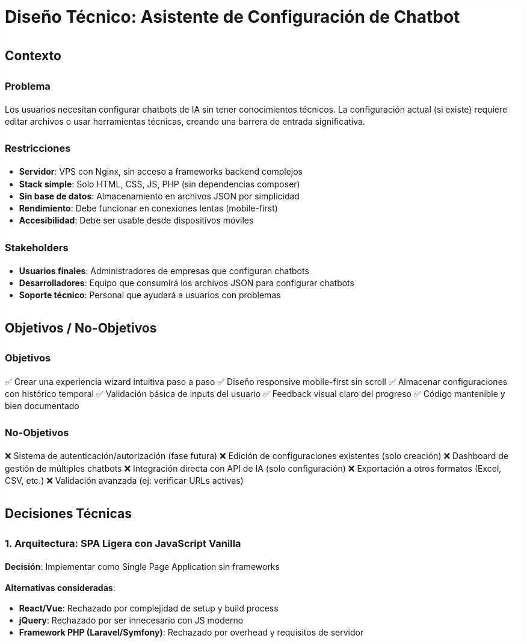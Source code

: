 # Diseño Técnico: Asistente de Configuración de Chatbot

## Contexto

### Problema
Los usuarios necesitan configurar chatbots de IA sin tener conocimientos técnicos. La configuración actual (si existe) requiere editar archivos o usar herramientas técnicas, creando una barrera de entrada significativa.

### Restricciones
- **Servidor**: VPS con Nginx, sin acceso a frameworks backend complejos
- **Stack simple**: Solo HTML, CSS, JS, PHP (sin dependencias composer)
- **Sin base de datos**: Almacenamiento en archivos JSON por simplicidad
- **Rendimiento**: Debe funcionar en conexiones lentas (mobile-first)
- **Accesibilidad**: Debe ser usable desde dispositivos móviles

### Stakeholders
- **Usuarios finales**: Administradores de empresas que configuran chatbots
- **Desarrolladores**: Equipo que consumirá los archivos JSON para configurar chatbots
- **Soporte técnico**: Personal que ayudará a usuarios con problemas

## Objetivos / No-Objetivos

### Objetivos
✅ Crear una experiencia wizard intuitiva paso a paso
✅ Diseño responsive mobile-first sin scroll
✅ Almacenar configuraciones con histórico temporal
✅ Validación básica de inputs del usuario
✅ Feedback visual claro del progreso
✅ Código mantenible y bien documentado

### No-Objetivos
❌ Sistema de autenticación/autorización (fase futura)
❌ Edición de configuraciones existentes (solo creación)
❌ Dashboard de gestión de múltiples chatbots
❌ Integración directa con API de IA (solo configuración)
❌ Exportación a otros formatos (Excel, CSV, etc.)
❌ Validación avanzada (ej: verificar URLs activas)

## Decisiones Técnicas

### 1. Arquitectura: SPA Ligera con JavaScript Vanilla

**Decisión**: Implementar como Single Page Application sin frameworks

**Alternativas consideradas**:
- **React/Vue**: Rechazado por complejidad de setup y build process
- **jQuery**: Rechazado por ser innecesario con JS moderno
- **Framework PHP (Laravel/Symfony)**: Rechazado por overhead y requisitos de servidor
